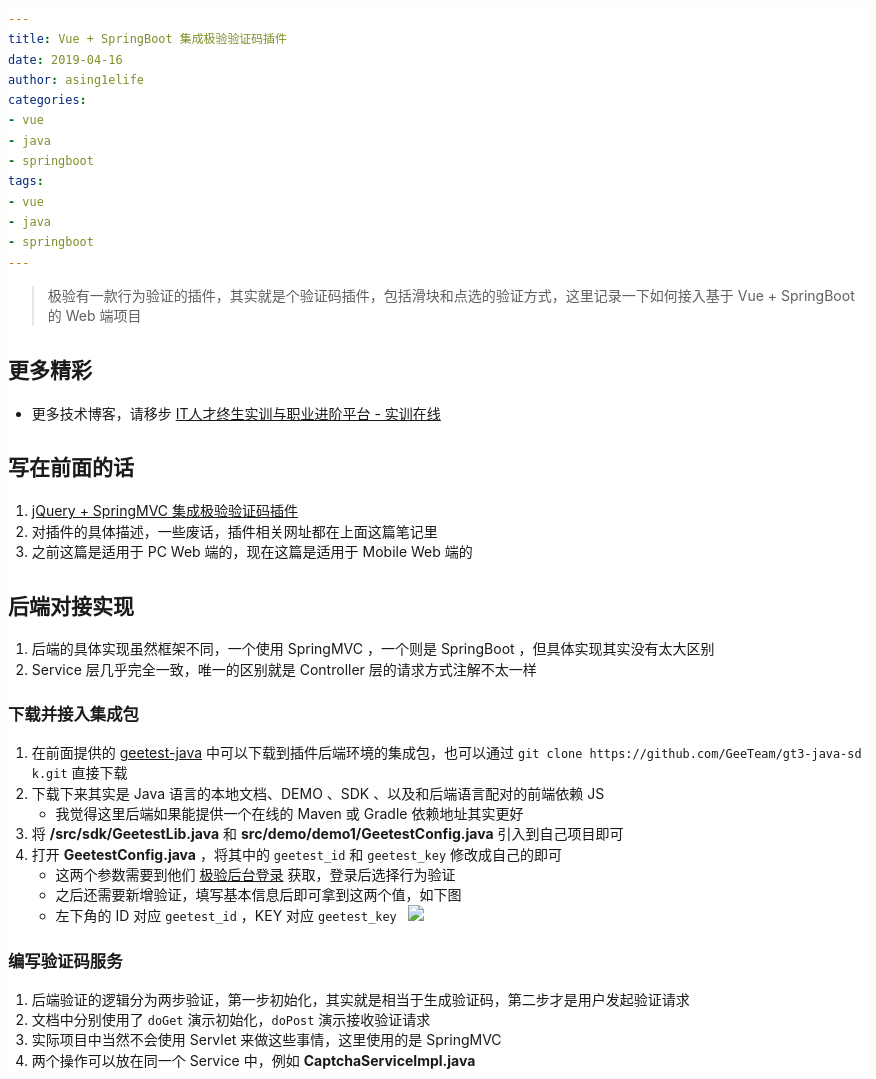 ```yaml
---
title: Vue + SpringBoot 集成极验验证码插件
date: 2019-04-16
author: asing1elife
categories:
- vue
- java
- springboot
tags:
- vue
- java
- springboot
---
```

> 极验有一款行为验证的插件，其实就是个验证码插件，包括滑块和点选的验证方式，这里记录一下如何接入基于 Vue + SpringBoot 的 Web 端项目  

## 更多精彩
*  更多技术博客，请移步 [IT人才终生实训与职业进阶平台 - 实训在线](https://shixun.online)

## 写在前面的话
1. [jQuery + SpringMVC 集成极验验证码插件](http://asing1elife.com/jquery/springmvc/geetest/2019/04/12/jQuery-+-SpringMVC-%E9%9B%86%E6%88%90%E6%9E%81%E9%AA%8C%E9%AA%8C%E8%AF%81%E7%A0%81%E6%8F%92%E4%BB%B6/)
2. 对插件的具体描述，一些废话，插件相关网址都在上面这篇笔记里
3. 之前这篇是适用于 PC Web 端的，现在这篇是适用于 Mobile Web 端的

## 后端对接实现
1. 后端的具体实现虽然框架不同，一个使用 SpringMVC ，一个则是 SpringBoot ，但具体实现其实没有太大区别
2. Service 层几乎完全一致，唯一的区别就是 Controller 层的请求方式注解不太一样

### 下载并接入集成包
1. 在前面提供的 [geetest-java](https://docs.geetest.com/install/deploy/server/java/) 中可以下载到插件后端环境的集成包，也可以通过 `git clone https://github.com/GeeTeam/gt3-java-sdk.git` 直接下载
2. 下载下来其实是 Java 语言的本地文档、DEMO 、SDK 、以及和后端语言配对的前端依赖 JS
	* 我觉得这里后端如果能提供一个在线的 Maven 或 Gradle 依赖地址其实更好
3. 将 **/src/sdk/GeetestLib.java** 和 **src/demo/demo1/GeetestConfig.java** 引入到自己项目即可
4. 打开 **GeetestConfig.java** ，将其中的 `geetest_id` 和 `geetest_key` 修改成自己的即可
	* 这两个参数需要到他们 [极验后台登录](https://auth.geetest.com/login/) 获取，登录后选择行为验证
	* 之后还需要新增验证，填写基本信息后即可拿到这两个值，如下图
	* 左下角的 ID 对应 `geetest_id` ，KEY 对应 `geetest_key `
![](http://asing1elife.com/sources/images/A96D6B0C-78C4-4BD3-BF74-5D75A488CB21.png)

### 编写验证码服务
1. 后端验证的逻辑分为两步验证，第一步初始化，其实就是相当于生成验证码，第二步才是用户发起验证请求
2. 文档中分别使用了 `doGet` 演示初始化，`doPost` 演示接收验证请求
3. 实际项目中当然不会使用 Servlet 来做这些事情，这里使用的是 SpringMVC
4. 两个操作可以放在同一个 Service 中，例如 **CaptchaServiceImpl.java**
